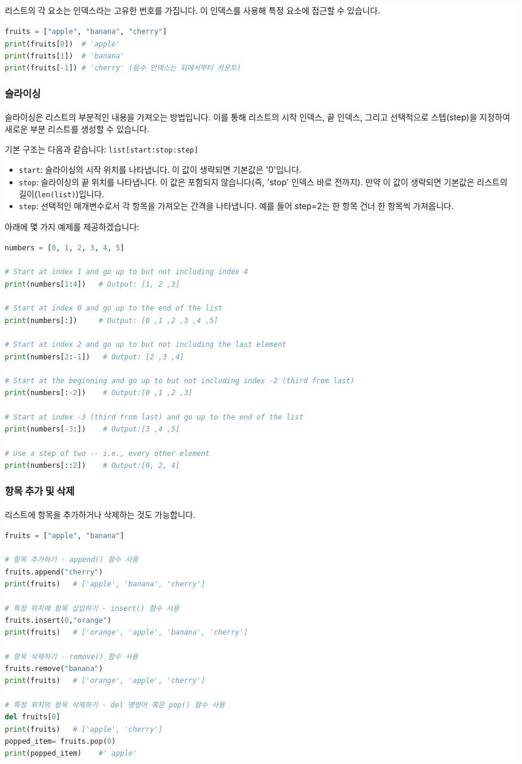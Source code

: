리스트의 각 요소는 인덱스라는 고유한 번호를 가집니다. 이 인덱스를 사용해 특정 요소에 접근할 수 있습니다.

```python
fruits = ["apple", "banana", "cherry"]
print(fruits[0])  # 'apple'
print(fruits[1])  # 'banana'
print(fruits[-1]) # 'cherry' (음수 인덱스는 뒤에서부터 카운트)
```
### 슬라이싱
슬라이싱은 리스트의 부분적인 내용을 가져오는 방법입니다. 이를 통해 리스트의 시작 인덱스, 끝 인덱스, 그리고 선택적으로 스텝(step)을 지정하여 새로운 부분 리스트를 생성할 수 있습니다.

기본 구조는 다음과 같습니다: `list[start:stop:step]`

- `start`: 슬라이싱의 시작 위치를 나타냅니다. 이 값이 생략되면 기본값은 '0'입니다.
- `stop`: 슬라이싱의 끝 위치를 나타냅니다. 이 값은 포함되지 않습니다(즉, 'stop' 인덱스 바로 전까지). 만약 이 값이 생략되면 기본값은 리스트의 길이(`len(list)`)입니다.
- `step`: 선택적인 매개변수로서 각 항목을 가져오는 간격을 나타냅니다. 예를 들어 step=2는 한 항목 건너 한 항목씩 가져옵니다.

아래에 몇 가지 예제를 제공하겠습니다:

```python
numbers = [0, 1, 2, 3, 4, 5]

# Start at index 1 and go up to but not including index 4
print(numbers[1:4])   # Output: [1, 2 ,3]

# Start at index 0 and go up to the end of the list
print(numbers[:])     # Output: [0 ,1 ,2 ,3 ,4 ,5]

# Start at index 2 and go up to but not including the last element
print(numbers[2:-1])   # Output: [2 ,3 ,4]

# Start at the beginning and go up to but not including index -2 (third from last)
print(numbers[:-2])    # Output:[0 ,1 ,2 ,3]

# Start at index -3 (third from last) and go up to the end of the list
print(numbers[-3:])    # Output:[3 ,4 ,5]

# Use a step of two -- i.e., every other element
print(numbers[::2])    # Output:[0, 2, 4]
```
### 항목 추가 및 삭제
리스트에 항목을 추가하거나 삭제하는 것도 가능합니다.

```python
fruits = ["apple", "banana"]

# 항목 추가하기 - append() 함수 사용 
fruits.append("cherry")
print(fruits)   # ['apple', 'banana', 'cherry']

# 특정 위치에 항목 삽입하기 - insert() 함수 사용 
fruits.insert(0,"orange")
print(fruits)   # ['orange', 'apple', 'banana', 'cherry']

# 항목 삭제하기 - remove() 함수 사용 
fruits.remove("banana")
print(fruits)   # ['orange', 'apple', 'cherry']

# 특정 위치의 항목 삭제하기 - del 명령어 혹은 pop() 함수 사용 
del fruits[0]   
print(fruits)   # ['apple', 'cherry']
popped_item= fruits.pop(0)
print(popped_item)    #' apple'
```